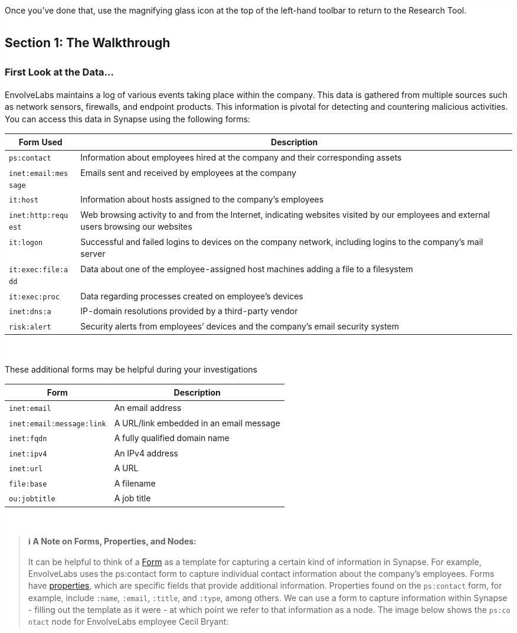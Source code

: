 Once you’ve done that, use the magnifying glass icon at the top of the left-hand toolbar to return to the Research Tool. 

## Section 1: The Walkthrough

### First Look at the Data…

EnvolveLabs maintains a log of various events taking place within the company. This data is gathered from multiple sources such as network sensors, firewalls, and endpoint products. This information is pivotal for detecting and countering malicious activities. You can access this data in Synapse using the following forms:

| Form Used           | Description                                                                                          |
|---------------------|------------------------------------------------------------------------------------------------------|
| `ps:contact`        | Information about employees hired at the company and their corresponding assets                      |
| `inet:email:message`| Emails sent and received by employees at the company                                                 |
| `it:host`           | Information about hosts assigned to the company’s employees                                          |                                                                                     |
| `inet:http:request` | Web browsing activity to and from the Internet, indicating websites visited by our employees and external users browsing our websites |
| `it:logon`          | Successful and failed logins to devices on the company network, including logins to the company’s mail server |
| `it:exec:file:add`  | Data about one of the employee-assigned host machines adding a file to a filesystem                  |
| `it:exec:proc`      | Data regarding processes created on employee’s devices                                               |
| `inet:dns:a`        | IP-domain resolutions provided by a third-party vendor                                               |
| `risk:alert`        | Security alerts from employees’ devices and the company’s email security system                      |

<br>

These additional forms may be helpful during your investigations

| Form                      | Description                                      |
|---------------------------|--------------------------------------------------|
| `inet:email`              | An email address                                 |
| `inet:email:message:link` | A URL/link embedded in an email message          |
| `inet:fqdn`               | A fully qualified domain name                    |
| `inet:ipv4`               | An IPv4 address                                  |
| `inet:url`                | A URL                                            |
| `file:base`               | A filename                                       |
| `ou:jobtitle`             | A job title                                      |


<br>

	
>**ℹ️ A Note on Forms, Properties, and Nodes:**
>
>It can be helpful to think of a [Form](https://synapse.docs.vertex.link/en/latest/synapse/userguides/data_model.html#form) as a template for capturing a certain kind of information in Synapse. For example, EnvolveLabs uses the ps:contact form to capture individual contact information about the company’s employees. Forms have [properties](https://synapse.docs.vertex.link/en/latest/synapse/userguides/data_model.html#property), which are specific fields that provide additional information. Properties found on the `ps:contact` form, for example, include `:name`, `:email`, `:title`, and `:type`, among others. 
>We can use a form to capture information within Synapse - filling out the template as it were - at which point we refer to that information as a node. The image below shows the `ps:contact` node for EnvolveLabs employee Cecil Bryant:
>